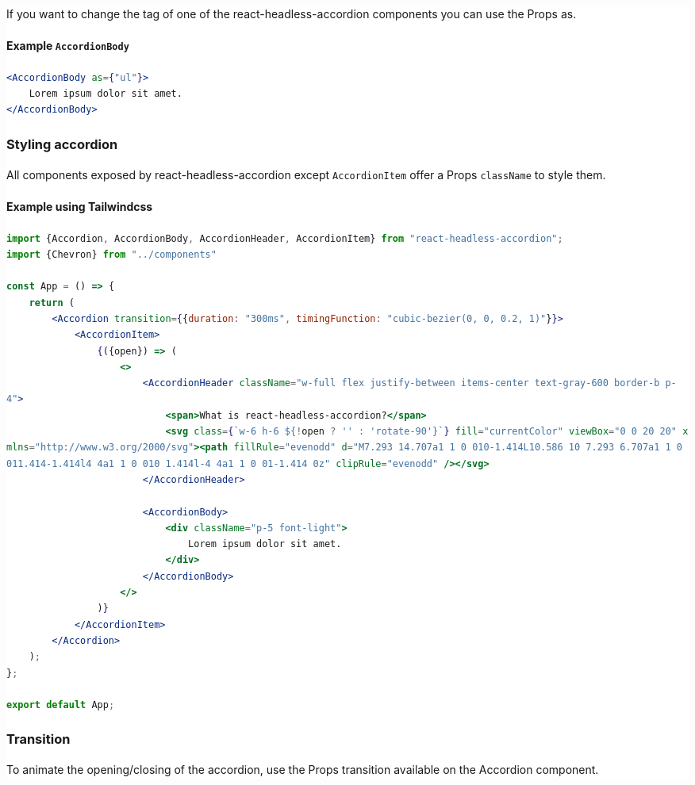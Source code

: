 If you want to change the tag of one of the react-headless-accordion components you can use the Props as.
#### Example `AccordionBody`

```jsx
<AccordionBody as={"ul"}>
    Lorem ipsum dolor sit amet.
</AccordionBody>
```

### Styling accordion
All components exposed by react-headless-accordion except `AccordionItem` offer a Props `className` to style them.

#### Example using Tailwindcss
```jsx
import {Accordion, AccordionBody, AccordionHeader, AccordionItem} from "react-headless-accordion";
import {Chevron} from "../components"

const App = () => {
    return (
        <Accordion transition={{duration: "300ms", timingFunction: "cubic-bezier(0, 0, 0.2, 1)"}}>
            <AccordionItem>
                {({open}) => (
                    <>
                        <AccordionHeader className="w-full flex justify-between items-center text-gray-600 border-b p-4">
                            <span>What is react-headless-accordion?</span>
                            <svg class={`w-6 h-6 ${!open ? '' : 'rotate-90'}`} fill="currentColor" viewBox="0 0 20 20" xmlns="http://www.w3.org/2000/svg"><path fillRule="evenodd" d="M7.293 14.707a1 1 0 010-1.414L10.586 10 7.293 6.707a1 1 0 011.414-1.414l4 4a1 1 0 010 1.414l-4 4a1 1 0 01-1.414 0z" clipRule="evenodd" /></svg>
                        </AccordionHeader>

                        <AccordionBody>
                            <div className="p-5 font-light">
                                Lorem ipsum dolor sit amet.
                            </div>
                        </AccordionBody>
                    </>
                )}
            </AccordionItem>
        </Accordion>
    );
};

export default App;
```

### Transition
To animate the opening/closing of the accordion, use the Props transition available on the Accordion component.
